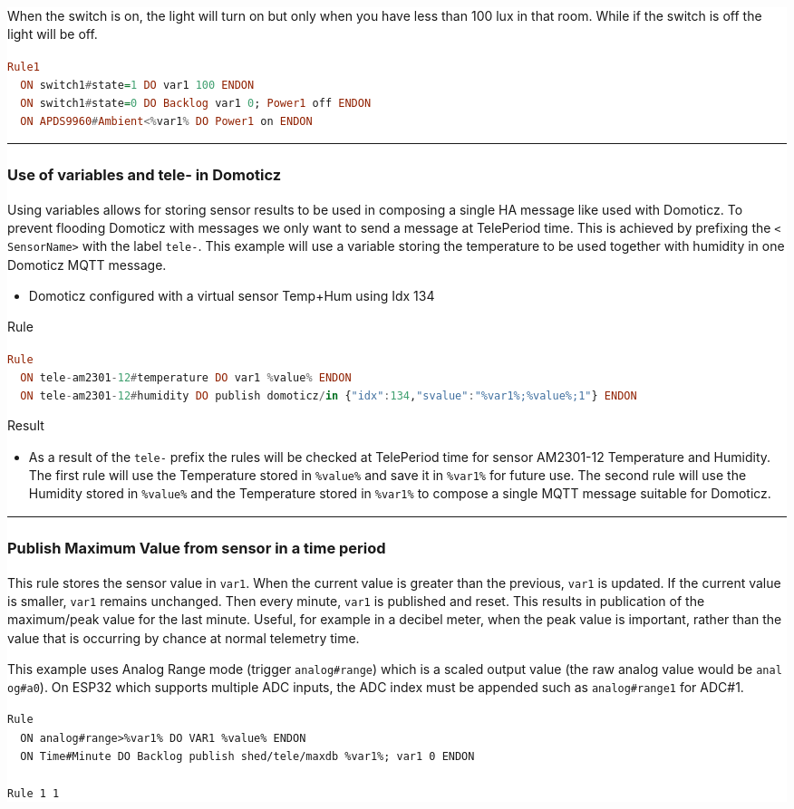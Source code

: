 When the switch is on, the light will turn on but only when you have less than 100 lux in that room. While if the switch is off the light will be off.

```haskell
Rule1
  ON switch1#state=1 DO var1 100 ENDON
  ON switch1#state=0 DO Backlog var1 0; Power1 off ENDON
  ON APDS9960#Ambient<%var1% DO Power1 on ENDON
```

-------------------------------------------------------------------------------

### Use of variables and tele- in Domoticz
Using variables allows for storing sensor results to be used in composing a single HA message like used with Domoticz. To prevent flooding Domoticz with messages we only want to send a message at TelePeriod time. This is achieved by prefixing the `<SensorName>` with the label `tele-`. This example will use a variable storing the temperature to be used together with humidity in one Domoticz MQTT message.

- Domoticz configured with a virtual sensor Temp+Hum using Idx 134

Rule
```haskell
Rule
  ON tele-am2301-12#temperature DO var1 %value% ENDON
  ON tele-am2301-12#humidity DO publish domoticz/in {"idx":134,"svalue":"%var1%;%value%;1"} ENDON
```

Result
- As a result of the `tele-` prefix the rules will be checked at TelePeriod time for sensor AM2301-12 Temperature and Humidity. The first rule will use the Temperature stored in `%value%` and save it in `%var1%` for future use. The second rule will use the Humidity stored in `%value%` and the Temperature stored in `%var1%` to compose a single MQTT message suitable for Domoticz. 

-----------------------------------------------------------------------------

### Publish Maximum Value from sensor in a time period

This rule stores the sensor value in `var1`. When the current value is greater than the previous, `var1` is updated. If the current value is smaller, 
`var1` remains  unchanged. Then every minute, `var1` is published and reset.
This results in publication of the maximum/peak value for the last minute. Useful, for example in a decibel meter, when the peak value is important, rather than the value that is occurring by chance at normal telemetry time.

This example uses Analog Range mode (trigger `analog#range`) which is a scaled output value (the raw analog value would be `analog#a0`). 
On ESP32 which supports multiple ADC inputs, the ADC index must be appended such as `analog#range1` for ADC#1.

``` haskel
Rule
  ON analog#range>%var1% DO VAR1 %value% ENDON
  ON Time#Minute DO Backlog publish shed/tele/maxdb %var1%; var1 0 ENDON

Rule 1 1
```
